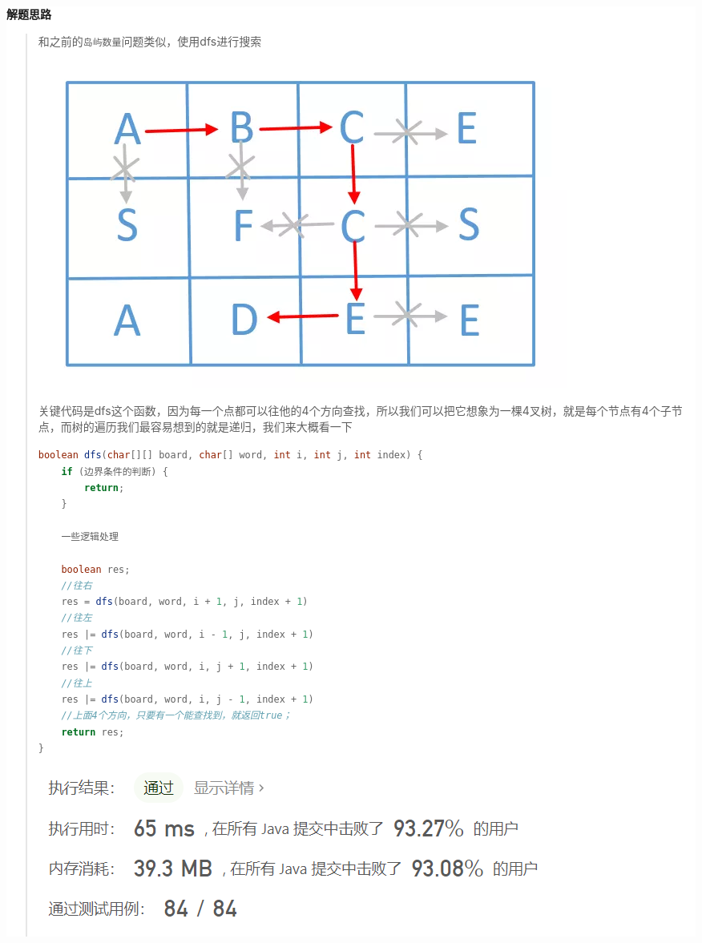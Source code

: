 
**解题思路**

> 和之前的`岛屿数量`问题类似，使用dfs进行搜索
>
> ![image.png](中级算法.assets/1637822407-BgbXGT-image.png)
>
> 关键代码是dfs这个函数，因为每一个点都可以往他的4个方向查找，所以我们可以把它想象为一棵4叉树，就是每个节点有4个子节点，而树的遍历我们最容易想到的就是递归，我们来大概看一下
>
> ```java
> boolean dfs(char[][] board, char[] word, int i, int j, int index) {
>     if (边界条件的判断) {
>         return;
>     }
> 
>     一些逻辑处理
> 
>     boolean res;
>     //往右
>     res = dfs(board, word, i + 1, j, index + 1)
>     //往左
>     res |= dfs(board, word, i - 1, j, index + 1)
>     //往下
>     res |= dfs(board, word, i, j + 1, index + 1)
>     //往上
>     res |= dfs(board, word, i, j - 1, index + 1)
>     //上面4个方向，只要有一个能查找到，就返回true；
>     return res;
> }
> ```
>
> ![image-20221123141427009](中级算法.assets/image-20221123141427009.png)
